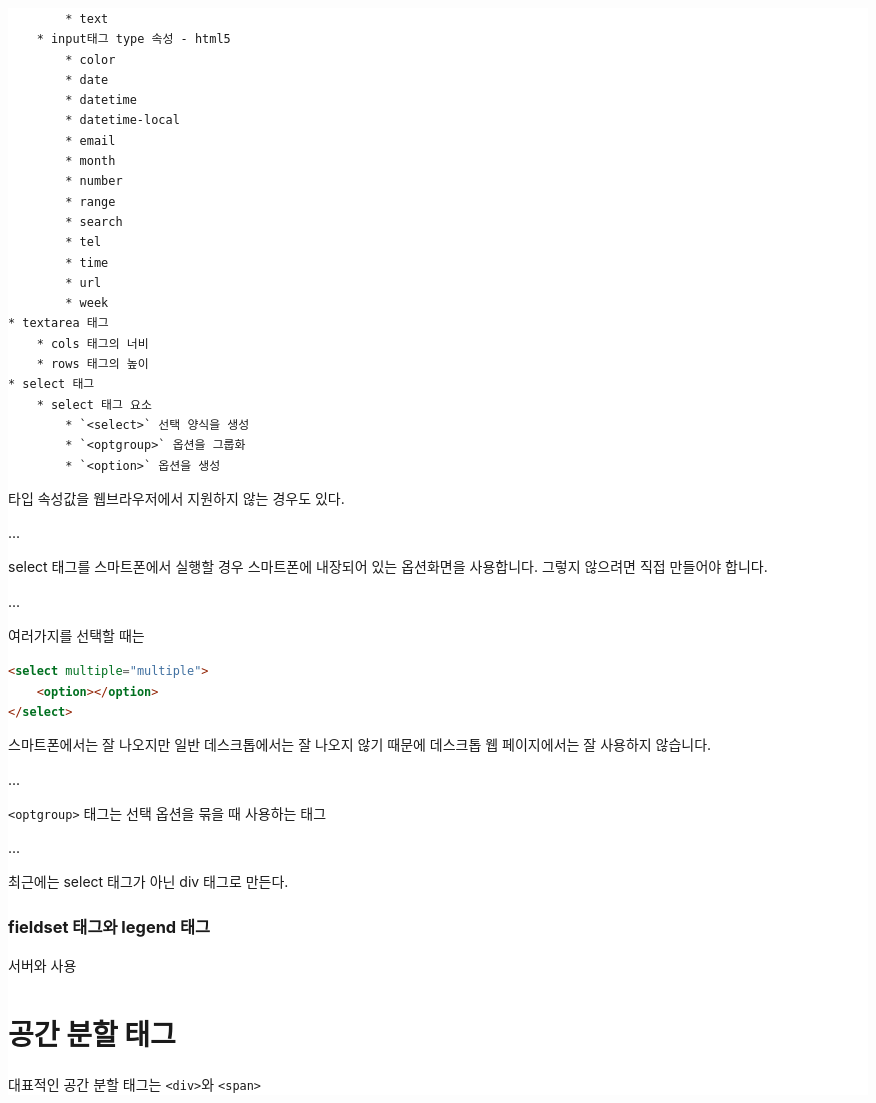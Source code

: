             * text
        * input태그 type 속성 - html5
            * color
            * date
            * datetime
            * datetime-local
            * email
            * month
            * number
            * range
            * search
            * tel
            * time
            * url
            * week
    * textarea 태그
        * cols 태그의 너비
        * rows 태그의 높이
    * select 태그
        * select 태그 요소
            * `<select>` 선택 양식을 생성
            * `<optgroup>` 옵션을 그룹화
            * `<option>` 옵션을 생성

타입 속성값을 웹브라우저에서 지원하지 않는 경우도 있다.

...

select 태그를 스마트폰에서 실행할 경우 스마트폰에 내장되어 있는 옵션화면을 사용합니다. 그렇지 않으려면 직접 만들어야 합니다.

...

여러가지를 선택할 때는

```html
<select multiple="multiple">
    <option></option>
</select>
```

스마트폰에서는 잘 나오지만 일반 데스크톱에서는 잘 나오지 않기 때문에 데스크톱 웹 페이지에서는 잘 사용하지 않습니다.

...

`<optgroup>` 태그는 선택 옵션을 묶을 때 사용하는 태그

...

최근에는 select 태그가 아닌 div 태그로 만든다.

### fieldset 태그와 legend 태그
서버와 사용

# 공간 분할 태그
대표적인 공간 분할 태그는 `<div>`와 `<span>`

